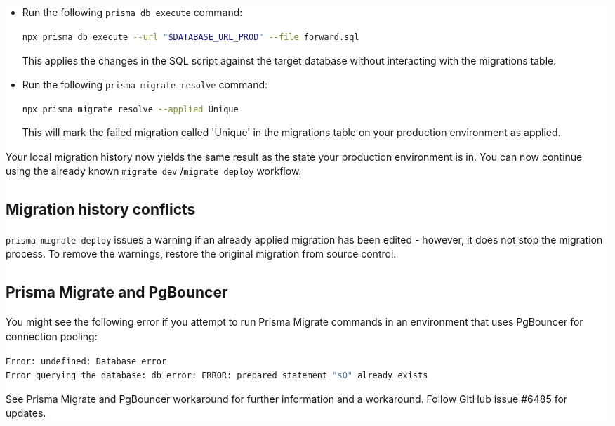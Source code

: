   - Run the following `prisma db execute` command:

    ```bash
    npx prisma db execute --url "$DATABASE_URL_PROD" --file forward.sql
    ```

    This applies the changes in the SQL script against the target database without interacting with the migrations table.

  - Run the following `prisma migrate resolve` command:

    ```bash
    npx prisma migrate resolve --applied Unique
    ```

    This will mark the failed migration called 'Unique' in the migrations table on your production environment as applied.

Your local migration history now yields the same result as the state your production environment is in. You can now continue using the already known `migrate dev` /`migrate deploy` workflow.

## Migration history conflicts

`prisma migrate deploy` issues a warning if an already applied migration has been edited - however, it does not stop the migration process. To remove the warnings, restore the original migration from source control.

## Prisma Migrate and PgBouncer

You might see the following error if you attempt to run Prisma Migrate commands in an environment that uses PgBouncer for connection pooling:

```bash
Error: undefined: Database error
Error querying the database: db error: ERROR: prepared statement "s0" already exists
```

See [Prisma Migrate and PgBouncer workaround](/orm/prisma-client/setup-and-configuration/databases-connections/pgbouncer) for further information and a workaround. Follow [GitHub issue #6485](https://github.com/prisma/prisma/issues/6485) for updates.
